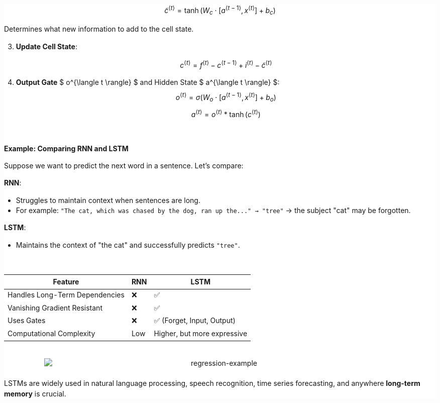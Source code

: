    $$
   \tilde{c}^{\langle t \rangle} = \tanh(W_c \cdot [a^{\langle t-1 \rangle}, x^{\langle t \rangle}] + b_c)
   $$

   Determines what new information to add to the cell state.

3. **Update Cell State**:

   $$
   c^{\langle t \rangle} = f^{\langle t \rangle} - c^{\langle t-1 \rangle} + i^{\langle t \rangle} - \tilde{c}^{\langle t \rangle}
   $$

4. **Output Gate** $ o^{\langle t \rangle} $ and Hidden State $ a^{\langle t \rangle} $:
   $$
   o^{\langle t \rangle} = \sigma(W_o \cdot [a^{\langle t-1 \rangle}, x^{\langle t \rangle}] + b_o)
   $$
   $$
   a^{\langle t \rangle} = o^{\langle t \rangle} * \tanh(c^{\langle t \rangle})
   $$

<br/>

**Example: Comparing RNN and LSTM**

Suppose we want to predict the next word in a sentence. Let’s compare:

**RNN**:

- Struggles to maintain context when sentences are long.
- For example: `"The cat, which was chased by the dog, ran up the..." → "tree"` → the subject "cat" may be forgotten.

**LSTM**:

- Maintains the context of "the cat" and successfully predicts `"tree"`.

<br/>

| Feature                        | RNN | LSTM                        |
| ------------------------------ | --- | --------------------------- |
| Handles Long-Term Dependencies | ❌  | ✅                          |
| Vanishing Gradient Resistant   | ❌  | ✅                          |
| Uses Gates                     | ❌  | ✅ (Forget, Input, Output)  |
| Computational Complexity       | Low | Higher, but more expressive |

<br/>

<div style="text-align: center;display:flex; justify-content: center; margin-bottom: 20px; ">
    <img src="../../../img/deep-learning-specialization/recurrent-neural-networks-07.png" style="display:flex; justify-content: center; width: 700px;"alt="regression-example"/>
</div>

LSTMs are widely used in natural language processing, speech recognition, time series forecasting, and anywhere **long-term memory** is crucial.
